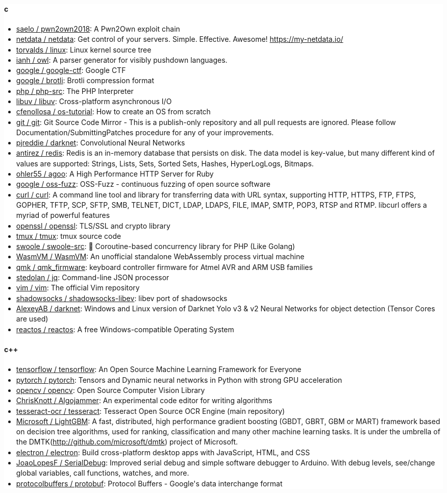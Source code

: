 #### c
* [saelo / pwn2own2018](https://github.com/saelo/pwn2own2018): A Pwn2Own exploit chain
* [netdata / netdata](https://github.com/netdata/netdata): Get control of your servers. Simple. Effective. Awesome! https://my-netdata.io/
* [torvalds / linux](https://github.com/torvalds/linux): Linux kernel source tree
* [ianh / owl](https://github.com/ianh/owl): A parser generator for visibly pushdown languages.
* [google / google-ctf](https://github.com/google/google-ctf): Google CTF
* [google / brotli](https://github.com/google/brotli): Brotli compression format
* [php / php-src](https://github.com/php/php-src): The PHP Interpreter
* [libuv / libuv](https://github.com/libuv/libuv): Cross-platform asynchronous I/O
* [cfenollosa / os-tutorial](https://github.com/cfenollosa/os-tutorial): How to create an OS from scratch
* [git / git](https://github.com/git/git): Git Source Code Mirror - This is a publish-only repository and all pull requests are ignored. Please follow Documentation/SubmittingPatches procedure for any of your improvements.
* [pjreddie / darknet](https://github.com/pjreddie/darknet): Convolutional Neural Networks
* [antirez / redis](https://github.com/antirez/redis): Redis is an in-memory database that persists on disk. The data model is key-value, but many different kind of values are supported: Strings, Lists, Sets, Sorted Sets, Hashes, HyperLogLogs, Bitmaps.
* [ohler55 / agoo](https://github.com/ohler55/agoo): A High Performance HTTP Server for Ruby
* [google / oss-fuzz](https://github.com/google/oss-fuzz): OSS-Fuzz - continuous fuzzing of open source software
* [curl / curl](https://github.com/curl/curl): A command line tool and library for transferring data with URL syntax, supporting HTTP, HTTPS, FTP, FTPS, GOPHER, TFTP, SCP, SFTP, SMB, TELNET, DICT, LDAP, LDAPS, FILE, IMAP, SMTP, POP3, RTSP and RTMP. libcurl offers a myriad of powerful features
* [openssl / openssl](https://github.com/openssl/openssl): TLS/SSL and crypto library
* [tmux / tmux](https://github.com/tmux/tmux): tmux source code
* [swoole / swoole-src](https://github.com/swoole/swoole-src): 🌈 Coroutine-based concurrency library for PHP (Like Golang)
* [WasmVM / WasmVM](https://github.com/WasmVM/WasmVM): An unofficial standalone WebAssembly process virtual machine
* [qmk / qmk_firmware](https://github.com/qmk/qmk_firmware): keyboard controller firmware for Atmel AVR and ARM USB families
* [stedolan / jq](https://github.com/stedolan/jq): Command-line JSON processor
* [vim / vim](https://github.com/vim/vim): The official Vim repository
* [shadowsocks / shadowsocks-libev](https://github.com/shadowsocks/shadowsocks-libev): libev port of shadowsocks
* [AlexeyAB / darknet](https://github.com/AlexeyAB/darknet): Windows and Linux version of Darknet Yolo v3 & v2 Neural Networks for object detection (Tensor Cores are used)
* [reactos / reactos](https://github.com/reactos/reactos): A free Windows-compatible Operating System

#### c++
* [tensorflow / tensorflow](https://github.com/tensorflow/tensorflow): An Open Source Machine Learning Framework for Everyone
* [pytorch / pytorch](https://github.com/pytorch/pytorch): Tensors and Dynamic neural networks in Python with strong GPU acceleration
* [opencv / opencv](https://github.com/opencv/opencv): Open Source Computer Vision Library
* [ChrisKnott / Algojammer](https://github.com/ChrisKnott/Algojammer): An experimental code editor for writing algorithms
* [tesseract-ocr / tesseract](https://github.com/tesseract-ocr/tesseract): Tesseract Open Source OCR Engine (main repository)
* [Microsoft / LightGBM](https://github.com/Microsoft/LightGBM): A fast, distributed, high performance gradient boosting (GBDT, GBRT, GBM or MART) framework based on decision tree algorithms, used for ranking, classification and many other machine learning tasks. It is under the umbrella of the DMTK(http://github.com/microsoft/dmtk) project of Microsoft.
* [electron / electron](https://github.com/electron/electron): Build cross-platform desktop apps with JavaScript, HTML, and CSS
* [JoaoLopesF / SerialDebug](https://github.com/JoaoLopesF/SerialDebug): Improved serial debug and simple software debugger to Arduino. With debug levels, see/change global variables, call functions, watches, and more.
* [protocolbuffers / protobuf](https://github.com/protocolbuffers/protobuf): Protocol Buffers - Google's data interchange format